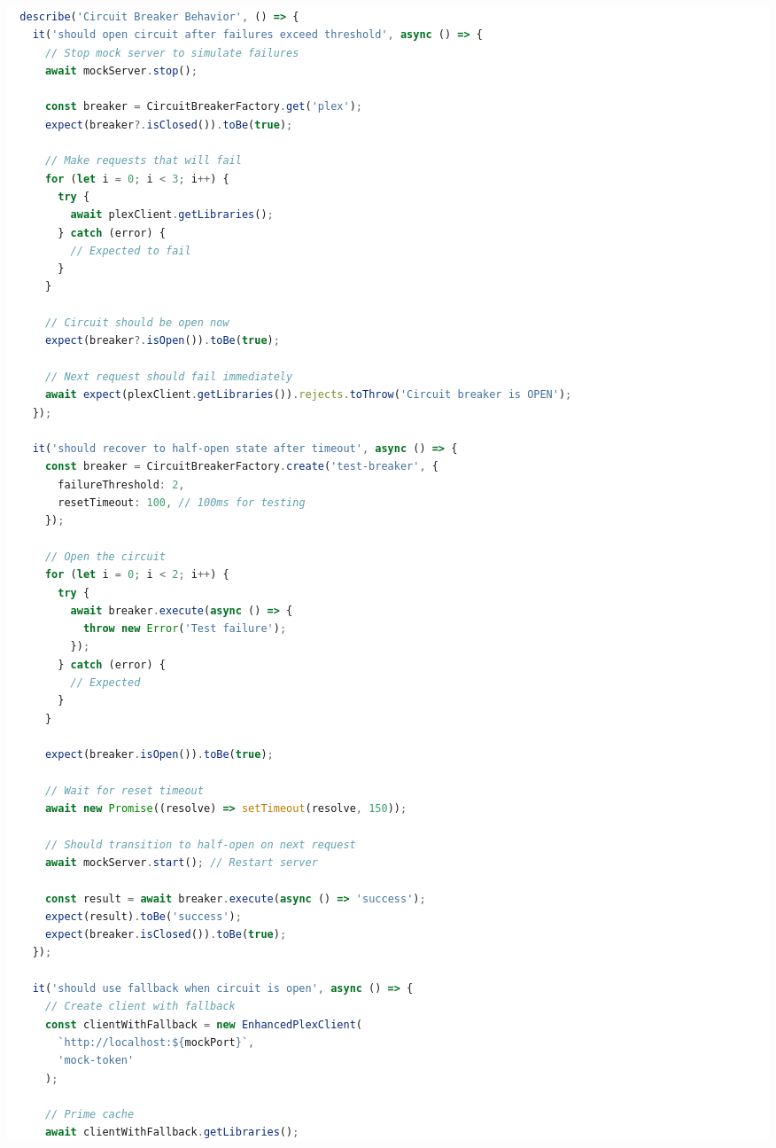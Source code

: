```typescript
  describe('Circuit Breaker Behavior', () => {
    it('should open circuit after failures exceed threshold', async () => {
      // Stop mock server to simulate failures
      await mockServer.stop();

      const breaker = CircuitBreakerFactory.get('plex');
      expect(breaker?.isClosed()).toBe(true);

      // Make requests that will fail
      for (let i = 0; i < 3; i++) {
        try {
          await plexClient.getLibraries();
        } catch (error) {
          // Expected to fail
        }
      }

      // Circuit should be open now
      expect(breaker?.isOpen()).toBe(true);

      // Next request should fail immediately
      await expect(plexClient.getLibraries()).rejects.toThrow('Circuit breaker is OPEN');
    });

    it('should recover to half-open state after timeout', async () => {
      const breaker = CircuitBreakerFactory.create('test-breaker', {
        failureThreshold: 2,
        resetTimeout: 100, // 100ms for testing
      });

      // Open the circuit
      for (let i = 0; i < 2; i++) {
        try {
          await breaker.execute(async () => {
            throw new Error('Test failure');
          });
        } catch (error) {
          // Expected
        }
      }

      expect(breaker.isOpen()).toBe(true);

      // Wait for reset timeout
      await new Promise((resolve) => setTimeout(resolve, 150));

      // Should transition to half-open on next request
      await mockServer.start(); // Restart server

      const result = await breaker.execute(async () => 'success');
      expect(result).toBe('success');
      expect(breaker.isClosed()).toBe(true);
    });

    it('should use fallback when circuit is open', async () => {
      // Create client with fallback
      const clientWithFallback = new EnhancedPlexClient(
        `http://localhost:${mockPort}`,
        'mock-token'
      );

      // Prime cache
      await clientWithFallback.getLibraries();
```